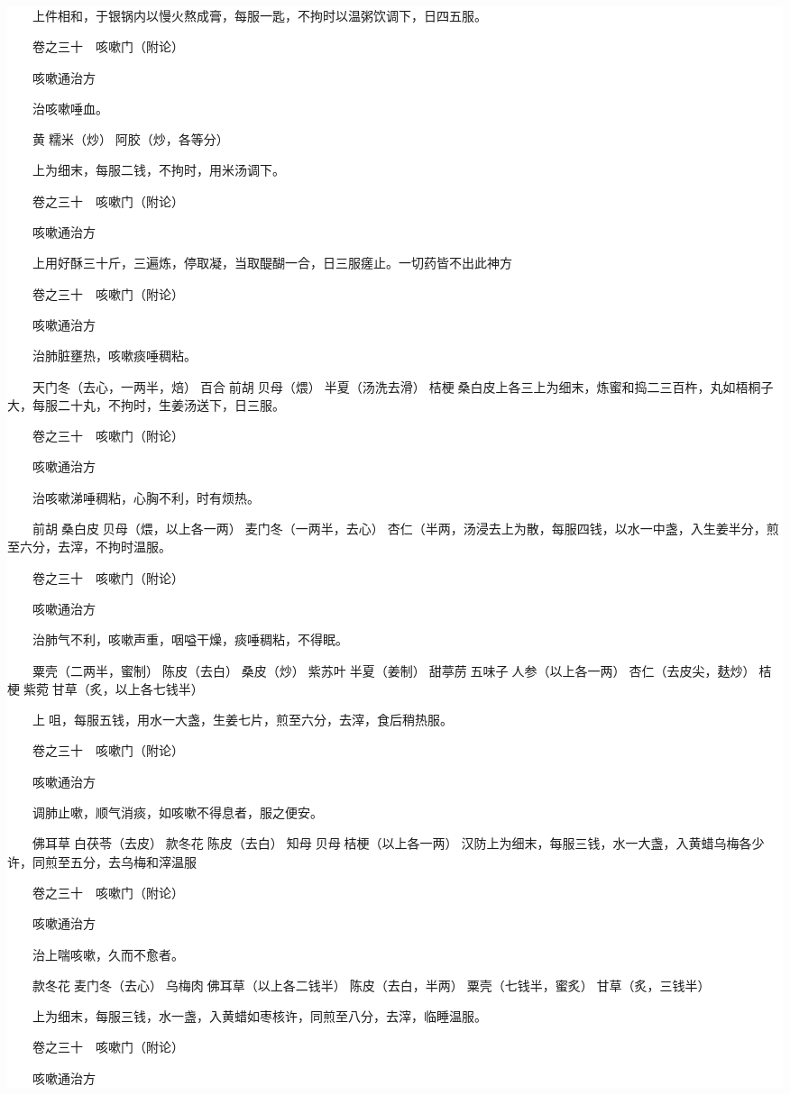 
　　上件相和，于银锅内以慢火熬成膏，每服一匙，不拘时以温粥饮调下，日四五服。

　　卷之三十　咳嗽门（附论）

　　咳嗽通治方

　　治咳嗽唾血。

　　黄 糯米（炒） 阿胶（炒，各等分）

　　上为细末，每服二钱，不拘时，用米汤调下。

　　卷之三十　咳嗽门（附论）

　　咳嗽通治方

　　上用好酥三十斤，三遍炼，停取凝，当取醍醐一合，日三服瘥止。一切药皆不出此神方

　　卷之三十　咳嗽门（附论）

　　咳嗽通治方

　　治肺脏壅热，咳嗽痰唾稠粘。

　　天门冬（去心，一两半，焙） 百合 前胡 贝母（煨） 半夏（汤洗去滑） 桔梗 桑白皮上各三上为细末，炼蜜和捣二三百杵，丸如梧桐子大，每服二十丸，不拘时，生姜汤送下，日三服。

　　卷之三十　咳嗽门（附论）

　　咳嗽通治方

　　治咳嗽涕唾稠粘，心胸不利，时有烦热。

　　前胡 桑白皮 贝母（煨，以上各一两） 麦门冬（一两半，去心） 杏仁（半两，汤浸去上为散，每服四钱，以水一中盏，入生姜半分，煎至六分，去滓，不拘时温服。

　　卷之三十　咳嗽门（附论）

　　咳嗽通治方

　　治肺气不利，咳嗽声重，咽嗌干燥，痰唾稠粘，不得眠。

　　粟壳（二两半，蜜制） 陈皮（去白） 桑皮（炒） 紫苏叶 半夏（姜制） 甜葶苈 五味子 人参（以上各一两） 杏仁（去皮尖，麸炒） 桔梗 紫菀 甘草（炙，以上各七钱半）

　　上 咀，每服五钱，用水一大盏，生姜七片，煎至六分，去滓，食后稍热服。

　　卷之三十　咳嗽门（附论）

　　咳嗽通治方

　　调肺止嗽，顺气消痰，如咳嗽不得息者，服之便安。

　　佛耳草 白茯苓（去皮） 款冬花 陈皮（去白） 知母 贝母 桔梗（以上各一两） 汉防上为细末，每服三钱，水一大盏，入黄蜡乌梅各少许，同煎至五分，去乌梅和滓温服

　　卷之三十　咳嗽门（附论）

　　咳嗽通治方

　　治上喘咳嗽，久而不愈者。

　　款冬花 麦门冬（去心） 乌梅肉 佛耳草（以上各二钱半） 陈皮（去白，半两） 粟壳（七钱半，蜜炙） 甘草（炙，三钱半）

　　上为细末，每服三钱，水一盏，入黄蜡如枣核许，同煎至八分，去滓，临睡温服。

　　卷之三十　咳嗽门（附论）

　　咳嗽通治方
